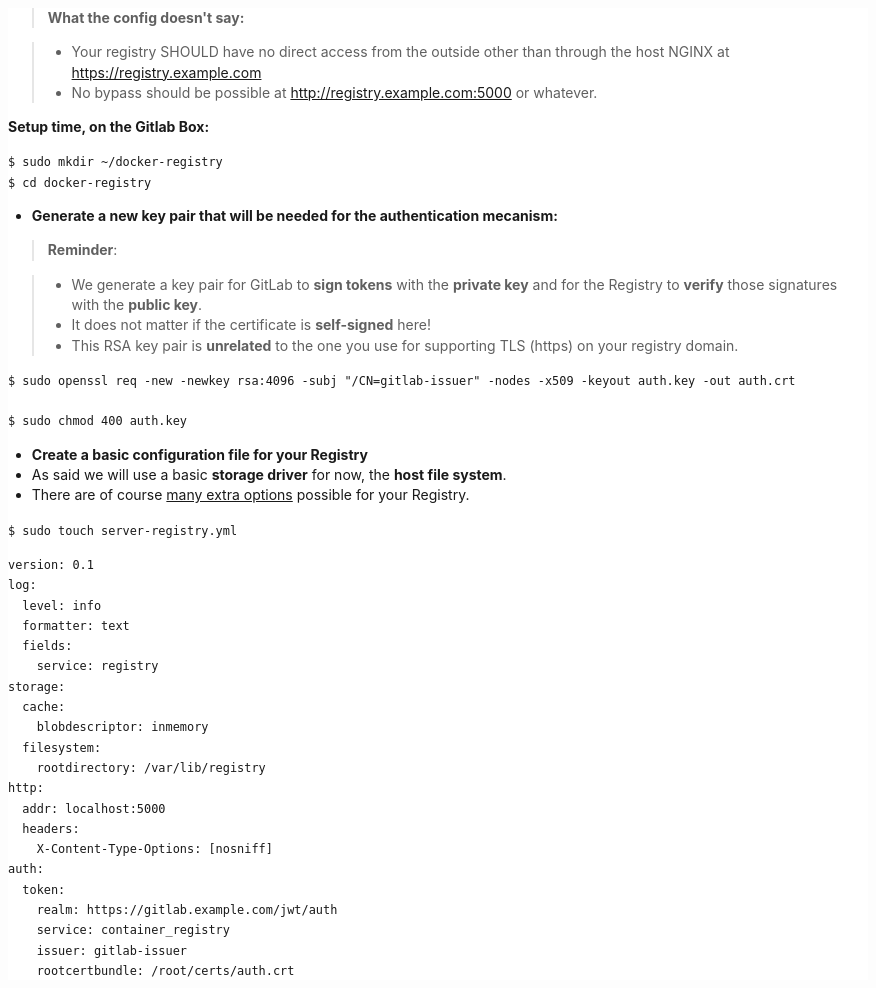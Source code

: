 > **What the config doesn't say:**

>- Your registry SHOULD have no direct access from the outside other than through the host NGINX at https://registry.example.com
>- No bypass should be possible at http://registry.example.com:5000 or whatever.

**Setup time, on the Gitlab Box:**

```
$ sudo mkdir ~/docker-registry
$ cd docker-registry
```

- **Generate a new key pair that will be needed for the authentication mecanism:**
 >**Reminder**: 
 
 >- We generate a key pair for GitLab to **sign tokens** with the **private key** and for the Registry to **verify** those signatures with the **public key**.
 >- It does not matter if the certificate is **self-signed** here!
 >- This RSA key pair is **unrelated** to the one you use for supporting TLS (https) on your registry domain.
```
$ sudo openssl req -new -newkey rsa:4096 -subj "/CN=gitlab-issuer" -nodes -x509 -keyout auth.key -out auth.crt

$ sudo chmod 400 auth.key
```
- **Create a basic configuration file for your Registry**
 - As said we will use a basic **storage driver** for now, the **host file system**.
 - There are of course [many extra options](https://docs.docker.com/registry/configuration/) possible for your Registry.
```
$ sudo touch server-registry.yml
```

```
version: 0.1
log:
  level: info
  formatter: text
  fields:
    service: registry
storage:
  cache:
    blobdescriptor: inmemory
  filesystem:
    rootdirectory: /var/lib/registry
http:
  addr: localhost:5000
  headers:
    X-Content-Type-Options: [nosniff]
auth:
  token:
    realm: https://gitlab.example.com/jwt/auth
    service: container_registry
    issuer: gitlab-issuer
    rootcertbundle: /root/certs/auth.crt
```


  [^token-auth]: https://docs.docker.com/registry/configuration/#/token
